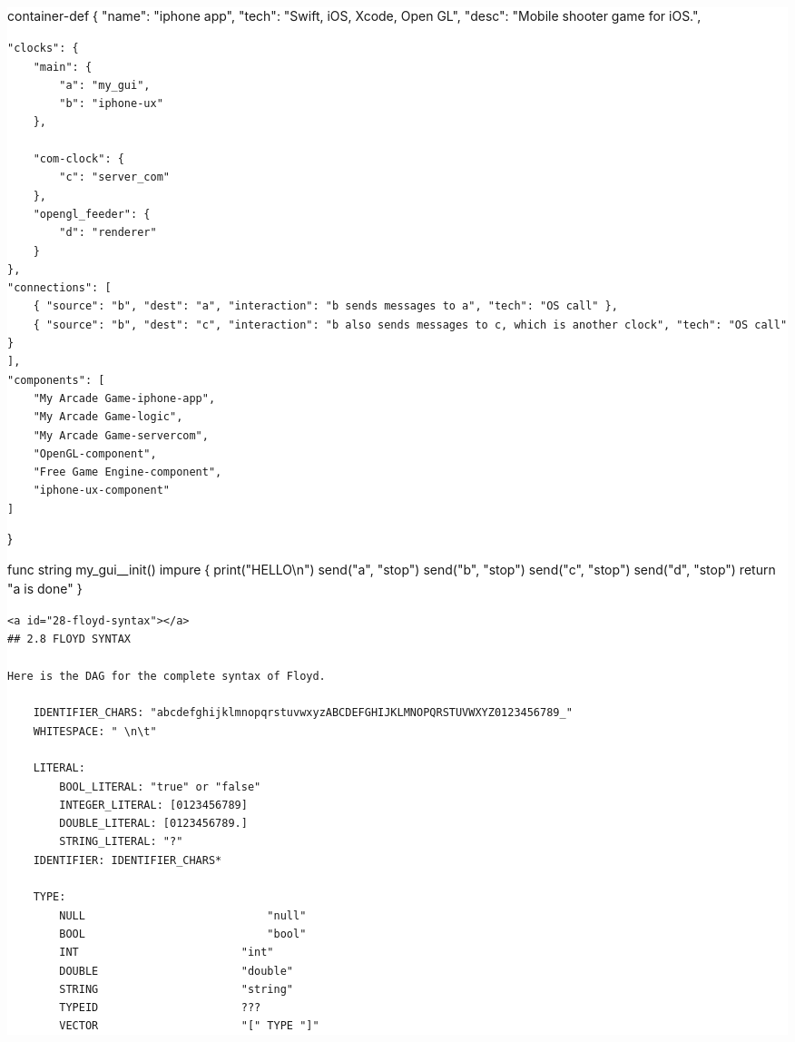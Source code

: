 container-def {
	"name": "iphone app",
	"tech": "Swift, iOS, Xcode, Open GL",
	"desc": "Mobile shooter game for iOS.",

	"clocks": {
		"main": {
			"a": "my_gui",
			"b": "iphone-ux"
		},

		"com-clock": {
			"c": "server_com"
		},
		"opengl_feeder": {
			"d": "renderer"
		}
	},
	"connections": [
		{ "source": "b", "dest": "a", "interaction": "b sends messages to a", "tech": "OS call" },
		{ "source": "b", "dest": "c", "interaction": "b also sends messages to c, which is another clock", "tech": "OS call" }
	],
	"components": [
		"My Arcade Game-iphone-app",
		"My Arcade Game-logic",
		"My Arcade Game-servercom",
		"OpenGL-component",
		"Free Game Engine-component",
		"iphone-ux-component"
	]
}

func string my_gui__init() impure {
	print("HELLO\n")
	send("a", "stop")
	send("b", "stop")
	send("c", "stop")
	send("d", "stop")
	return "a is done"
}

```
<a id="28-floyd-syntax"></a>
## 2.8 FLOYD SYNTAX

Here is the DAG for the complete syntax of Floyd.

	IDENTIFIER_CHARS: "abcdefghijklmnopqrstuvwxyzABCDEFGHIJKLMNOPQRSTUVWXYZ0123456789_"
	WHITESPACE: " \n\t"

	LITERAL:
		BOOL_LITERAL: "true" or "false"
		INTEGER_LITERAL: [0123456789]
		DOUBLE_LITERAL: [0123456789.]
		STRING_LITERAL: "?"
	IDENTIFIER: IDENTIFIER_CHARS*

	TYPE:
		NULL							"null"
		BOOL							"bool"
		INT							"int"
		DOUBLE						"double"
		STRING						"string"
		TYPEID						???
		VECTOR						"[" TYPE "]"
```